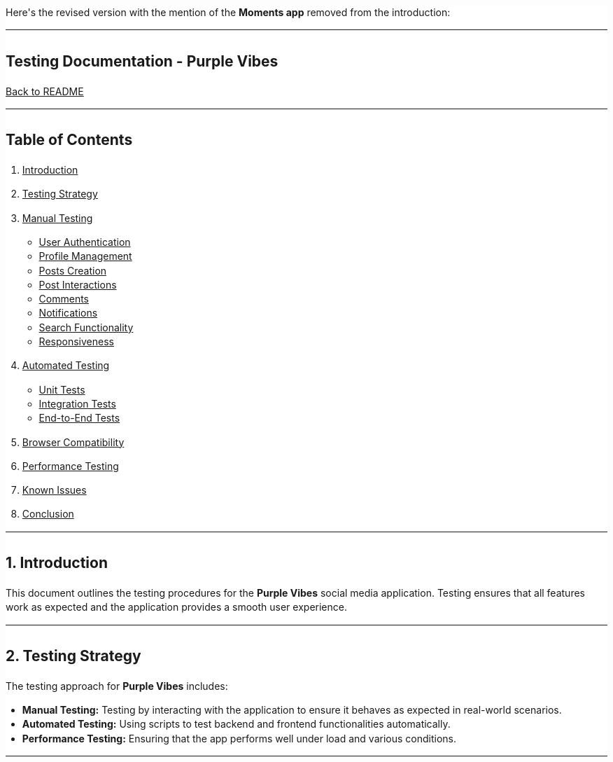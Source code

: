 Here's the revised version with the mention of the **Moments app** removed from the introduction:

---

## Testing Documentation - Purple Vibes

[Back to README](README.md)

---

## Table of Contents

1. [Introduction](#introduction)
2. [Testing Strategy](#testing-strategy)
3. [Manual Testing](#manual-testing)

   * [User Authentication](#user-authentication)
   * [Profile Management](#profile-management)
   * [Posts Creation](#posts-creation)
   * [Post Interactions](#post-interactions)
   * [Comments](#comments)
   * [Notifications](#notifications)
   * [Search Functionality](#search-functionality)
   * [Responsiveness](#responsiveness)
4. [Automated Testing](#automated-testing)

   * [Unit Tests](#unit-tests)
   * [Integration Tests](#integration-tests)
   * [End-to-End Tests](#end-to-end-tests)
5. [Browser Compatibility](#browser-compatibility)
6. [Performance Testing](#performance-testing)
7. [Known Issues](#known-issues)
8. [Conclusion](#conclusion)

---

## 1. Introduction

This document outlines the testing procedures for the **Purple Vibes** social media application. Testing ensures that all features work as expected and the application provides a smooth user experience.

---

## 2. Testing Strategy

The testing approach for **Purple Vibes** includes:

* **Manual Testing:** Testing by interacting with the application to ensure it behaves as expected in real-world scenarios.
* **Automated Testing:** Using scripts to test backend and frontend functionalities automatically.
* **Performance Testing:** Ensuring that the app performs well under load and various conditions.

---